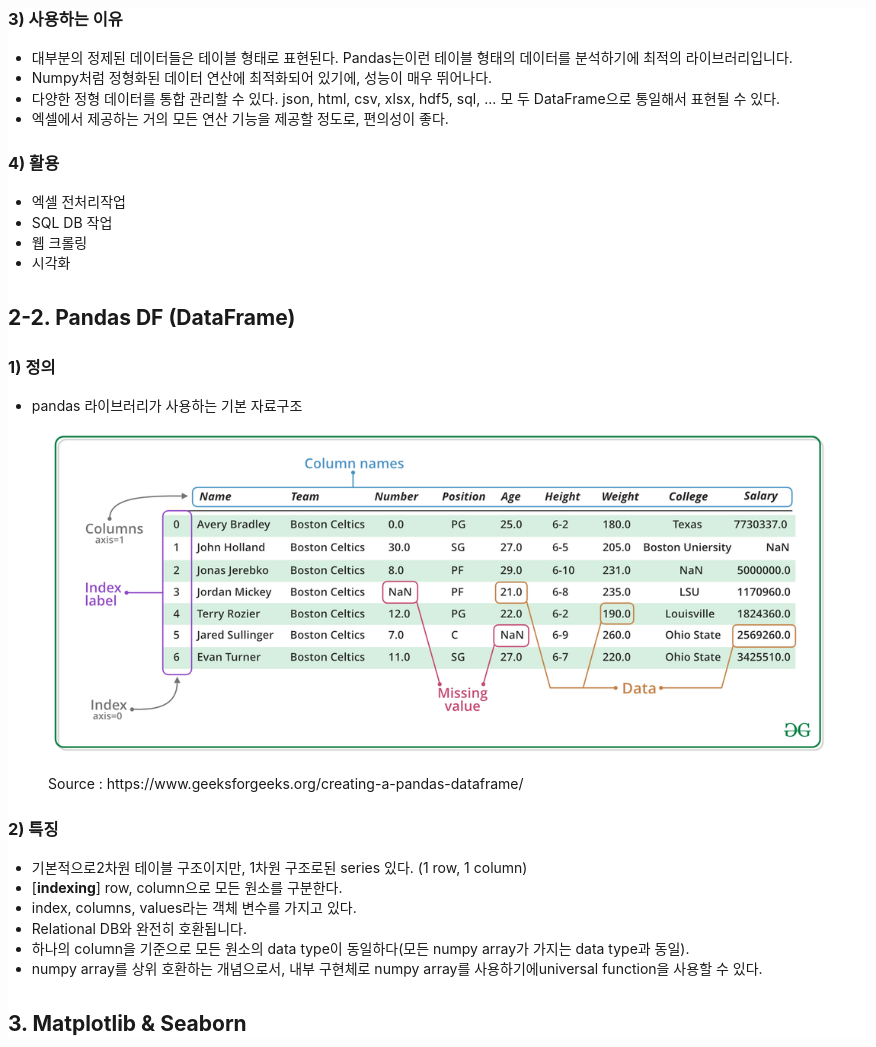### 3) 사용하는 이유

* 대부분의 정제된 데이터들은 테이블 형태로 표현된다. Pandas는이런 테이블 형태의 데이터를 분석하기에 최적의 라이브러리입니다.&#x20;
* Numpy처럼 정형화된 데이터 연산에 최적화되어 있기에,  성능이 매우 뛰어나다.  &#x20;
* 다양한 정형 데이터를 통합 관리할 수 있다. json, html, csv, xlsx, hdf5, sql, ... 모 두 DataFrame으로 통일해서 표현될 수 있다.&#x20;
* 엑셀에서 제공하는 거의 모든 연산 기능을 제공할 정도로,  편의성이 좋다.

### 4) 활용

* 엑셀 전처리작업
* SQL  DB 작업
* 웹 크롤링&#x20;
* 시각화&#x20;

## 2-2. Pandas DF (DataFrame)

### 1) 정의

* pandas 라이브러리가 사용하는 기본 자료구조

<figure><img src=".gitbook/assets/image (15).png" alt=""><figcaption><p>Source : https://www.geeksforgeeks.org/creating-a-pandas-dataframe/</p></figcaption></figure>

### 2) 특징

* 기본적으로2차원 테이블 구조이지만, 1차원 구조로된  series 있다. (1 row, 1 column)&#x20;
* \[**indexing**] row, column으로 모든 원소를 구분한다. &#x20;
* index, columns, values라는 객체 변수를 가지고 있다.&#x20;
* Relational DB와 완전히 호환됩니다.&#x20;
* 하나의 column을 기준으로 모든 원소의 data type이 동일하다(모든 numpy array가 가지는 data type과 동일).
* numpy array를 상위 호환하는 개념으로서, 내부 구현체로 numpy array를 사용하기에universal function을 사용할 수 있다.&#x20;

## 3. Matplotlib & Seaborn
